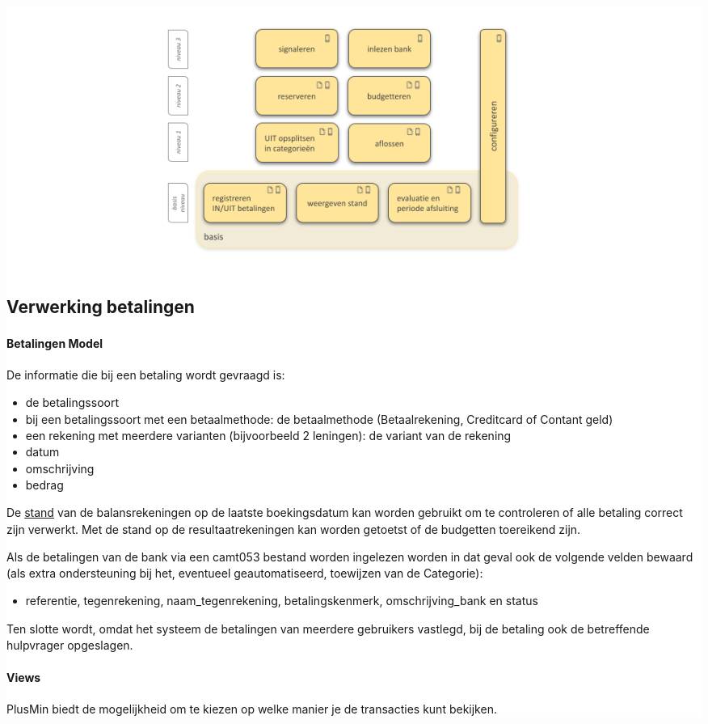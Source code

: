 ![Groeimodel](./img/PM-groeimodel.png)

## Verwerking betalingen

#### Betalingen Model

De informatie die bij een betaling wordt gevraagd is:

- de betalingssoort
- bij een betalingssoort met een betaalmethode: de betaalmethode (Betaalrekening, Creditcard of Contant geld)
- een rekening met meerdere varianten (bijvoorbeeld 2 leningen): de variant van de rekening
- datum
- omschrijving
- bedrag

De [stand](#stand) van de balansrekeningen op de laatste boekingsdatum kan worden gebruikt om te controleren of alle
betaling correct zijn verwerkt. Met de stand op de resultaatrekeningen kan worden getoetst of de budgetten toereikend
zijn.

Als de betalingen van de bank via een camt053 bestand worden ingelezen worden in dat geval ook de volgende
velden bewaard (als extra ondersteuning bij het, eventueel geautomatiseerd, toewijzen van de Categorie):

- referentie, tegenrekening, naam_tegenrekening, betalingskenmerk, omschrijving_bank en status

Ten slotte wordt, omdat het systeem de betalingen van meerdere gebruikers vastlegd, bij de betaling ook de
betreffende hulpvrager opgeslagen.

#### Views

PlusMin biedt de mogelijkheid om te kiezen op welke manier je de transacties kunt bekijken.
